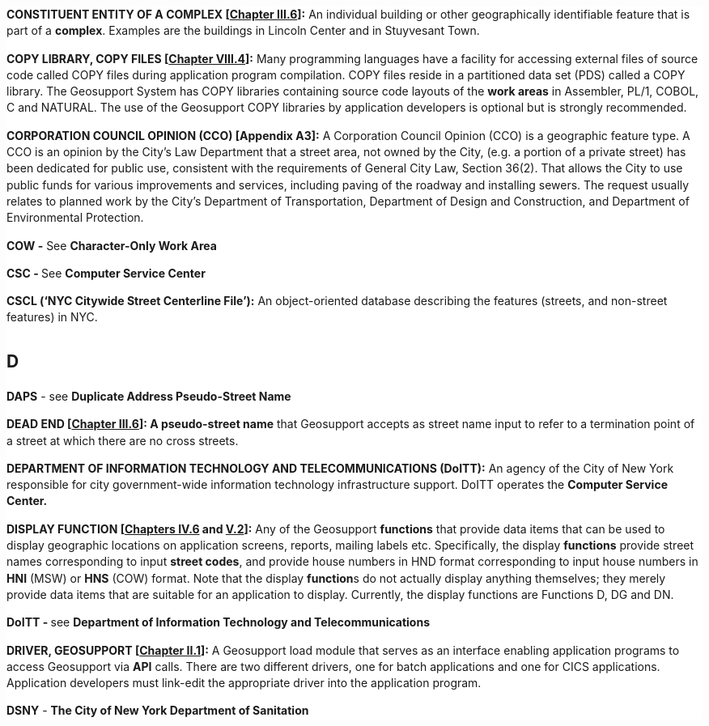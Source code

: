 <b>CONSTITUENT ENTITY OF A COMPLEX [[Chapter III.6](/chapters/chapterIII/section06/)]:</b> An individual building or other geographically identifiable feature that is part of a <b>complex</b>.  Examples are the buildings in Lincoln Center and in Stuyvesant Town.

<b>COPY LIBRARY, COPY FILES [[Chapter VIII.4](/chapters/chapterVIII/section04)]:</b> Many programming languages have a facility for accessing external files of source code called COPY files during application program compilation.  COPY files reside in a partitioned data set (PDS) called a COPY library.  The Geosupport System has COPY libraries containing source code layouts of the <b>work areas</b> in Assembler, PL/1, COBOL, C and NATURAL.  The use of the Geosupport COPY libraries by application developers is optional but is strongly recommended.

<b>CORPORATION COUNCIL OPINION (CCO) [Appendix A3]:</b> A Corporation Council Opinion (CCO) is a geographic feature type.  A CCO is an opinion by the City’s Law Department that a street area, not owned by the City, (e.g. a portion of a private street) has been dedicated for public use, consistent with the requirements of General City Law, Section 36(2).  That allows the City to use public funds for various improvements and services, including paving of the roadway and installing sewers.  The request usually relates to planned work by the City’s Department of Transportation, Department of Design and Construction, and Department of Environmental Protection.

<b>COW -</b> See <b>Character-Only Work Area</b>

<b>CSC - </b> See <b>Computer Service Center</b>

<b>CSCL (‘NYC Citywide Street Centerline File’):</b> An object-oriented database describing the features (streets, and non-street features) in NYC.

## D

<b>DAPS</b> - see <b>Duplicate Address Pseudo-Street Name</b>

<b>DEAD END [[Chapter III.6](/chapters/chapterIII/section06)]: A pseudo-street name</b> that Geosupport accepts as street name input to refer to a termination point of a street at which there are no cross streets.

<b>DEPARTMENT OF INFORMATION TECHNOLOGY AND TELECOMMUNICATIONS (DoITT):</b> An agency of the City of New York responsible for city government-wide information technology infrastructure support.  DoITT operates the <b>Computer Service Center.</b>

<b>DISPLAY FUNCTION [[Chapters IV.6](/chapters/chapterIV/section06) and [V.2](/chapters/chatperV/section02)]:</b>  Any of the Geosupport <b>functions</b> that provide data items that can be used to display geographic locations on application screens, reports, mailing labels etc.  Specifically, the display <b>functions</b> provide street names corresponding to input <b>street codes</b>, and provide house numbers in HND format corresponding to input house numbers in <b>HNI</b> (MSW) or <b>HNS</b> (COW) format.  Note that the display <b>function</b>s do not actually display anything themselves; they merely provide data items that are suitable for an application to display.  Currently, the display </b>function</b>s are Functions D, DG and DN.

<b>DoITT - </b>see <b>Department of Information Technology and Telecommunications</b>

<b>DRIVER, GEOSUPPORT [[Chapter II.1](/chapters/chapterII/section01)]:</b> A Geosupport load module that serves as an interface enabling application programs to access Geosupport via <b>API</b> calls.  There are two different drivers, one for batch applications and one for CICS applications.  Application developers must link-edit the appropriate driver into the application program.

<b>DSNY</b> - <b>The City of New York Department of Sanitation</b>
